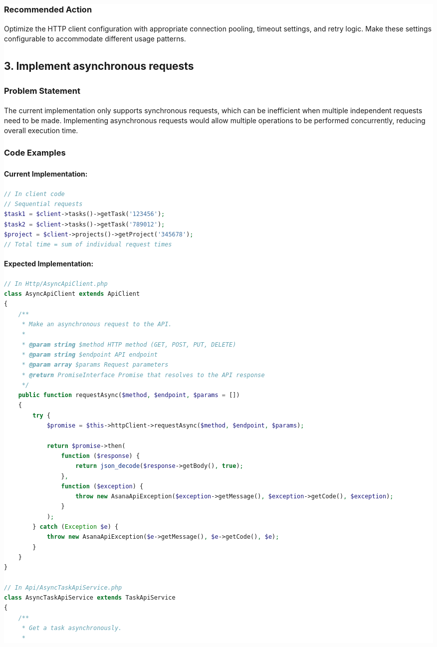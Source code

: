 ### Recommended Action
Optimize the HTTP client configuration with appropriate connection pooling, timeout settings, and retry logic. Make these settings configurable to accommodate different usage patterns.

## 3. Implement asynchronous requests

### Problem Statement
The current implementation only supports synchronous requests, which can be inefficient when multiple independent requests need to be made. Implementing asynchronous requests would allow multiple operations to be performed concurrently, reducing overall execution time.

### Code Examples

#### Current Implementation:
```php
// In client code
// Sequential requests
$task1 = $client->tasks()->getTask('123456');
$task2 = $client->tasks()->getTask('789012');
$project = $client->projects()->getProject('345678');
// Total time = sum of individual request times
```

#### Expected Implementation:
```php
// In Http/AsyncApiClient.php
class AsyncApiClient extends ApiClient
{
    /**
     * Make an asynchronous request to the API.
     *
     * @param string $method HTTP method (GET, POST, PUT, DELETE)
     * @param string $endpoint API endpoint
     * @param array $params Request parameters
     * @return PromiseInterface Promise that resolves to the API response
     */
    public function requestAsync($method, $endpoint, $params = [])
    {
        try {
            $promise = $this->httpClient->requestAsync($method, $endpoint, $params);
            
            return $promise->then(
                function ($response) {
                    return json_decode($response->getBody(), true);
                },
                function ($exception) {
                    throw new AsanaApiException($exception->getMessage(), $exception->getCode(), $exception);
                }
            );
        } catch (Exception $e) {
            throw new AsanaApiException($e->getMessage(), $e->getCode(), $e);
        }
    }
}

// In Api/AsyncTaskApiService.php
class AsyncTaskApiService extends TaskApiService
{
    /**
     * Get a task asynchronously.
     *
```